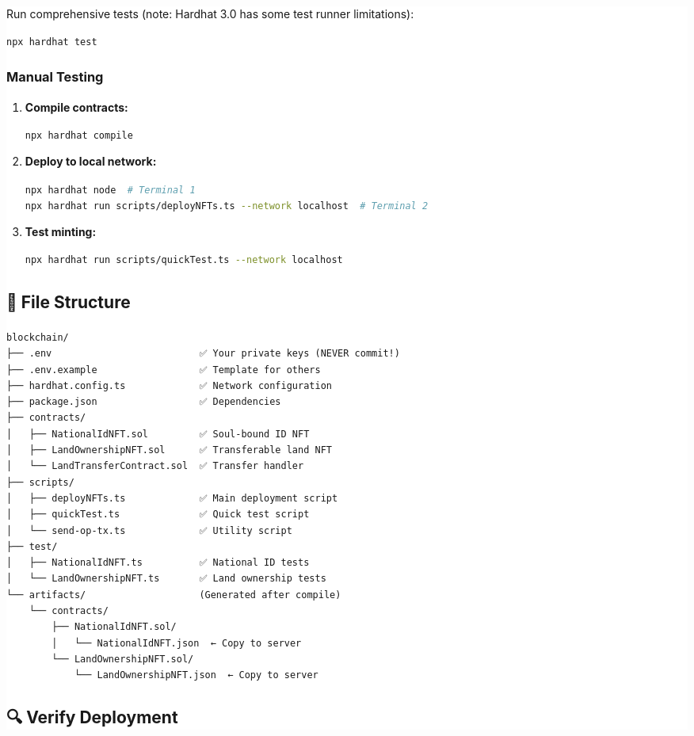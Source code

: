 Run comprehensive tests (note: Hardhat 3.0 has some test runner limitations):

```bash
npx hardhat test
```

### Manual Testing

1. **Compile contracts:**

   ```bash
   npx hardhat compile
   ```

2. **Deploy to local network:**

   ```bash
   npx hardhat node  # Terminal 1
   npx hardhat run scripts/deployNFTs.ts --network localhost  # Terminal 2
   ```

3. **Test minting:**
   ```bash
   npx hardhat run scripts/quickTest.ts --network localhost
   ```

## 📁 File Structure

```
blockchain/
├── .env                          ✅ Your private keys (NEVER commit!)
├── .env.example                  ✅ Template for others
├── hardhat.config.ts             ✅ Network configuration
├── package.json                  ✅ Dependencies
├── contracts/
│   ├── NationalIdNFT.sol         ✅ Soul-bound ID NFT
│   ├── LandOwnershipNFT.sol      ✅ Transferable land NFT
│   └── LandTransferContract.sol  ✅ Transfer handler
├── scripts/
│   ├── deployNFTs.ts             ✅ Main deployment script
│   ├── quickTest.ts              ✅ Quick test script
│   └── send-op-tx.ts             ✅ Utility script
├── test/
│   ├── NationalIdNFT.ts          ✅ National ID tests
│   └── LandOwnershipNFT.ts       ✅ Land ownership tests
└── artifacts/                    (Generated after compile)
    └── contracts/
        ├── NationalIdNFT.sol/
        │   └── NationalIdNFT.json  ← Copy to server
        └── LandOwnershipNFT.sol/
            └── LandOwnershipNFT.json  ← Copy to server
```

## 🔍 Verify Deployment
